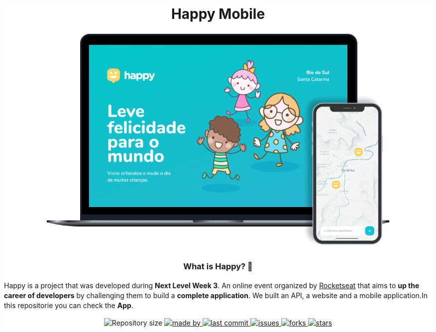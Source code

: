 <div align="center">
	<h1>Happy Mobile</h1>
</div>

<div align="center">
	<img src="/.github/happy-banner.png" alt="banner" width="80%" />
</div>

<div align="center">
	<h3>What is Happy? 🚪</h3>
</div>

Happy is a project that was developed during **Next Level Week 3**. An online event organized by [Rocketseat](https://rocketseat.com.br/) 
that aims to **up the career of developers** by challenging them to build a **complete application**. We built an API, a website and a mobile application.In this repositorie you can check the **App**.

<p align="center">
	<img alt="Repository size" src="https://img.shields.io/github/repo-size/cp-yago/happy-mobile">
	<a href="https://www.linkedin.com/in/yagocunha/">
	  <img alt="made by" src="https://img.shields.io/badge/made%20by-Yago%20Cunha-orange">
	</a>
	<a href="https://github.com/cp-yago/happy-mobile/commits/master">
	  <img alt="last commit" src="https://img.shields.io/github/last-commit/cp-yago/happy-mobile">
	</a>
	<a href="https://github.com/cp-yago/happy/issues">
		<img alt="issues" src="https://img.shields.io/github/issues/cp-yago/happy-mobile">
	</a>
	<a href="https://github.com/cp-yago/happy/network/members">	
		<img alt="forks" src="https://img.shields.io/github/forks/cp-yago/happy-mobile">	
	</a>
	<a href="https://github.com/cp-yago/happy/stargazers">
		<img alt="stars" src="https://img.shields.io/github/stars/cp-yago/happy-server">
	</a>